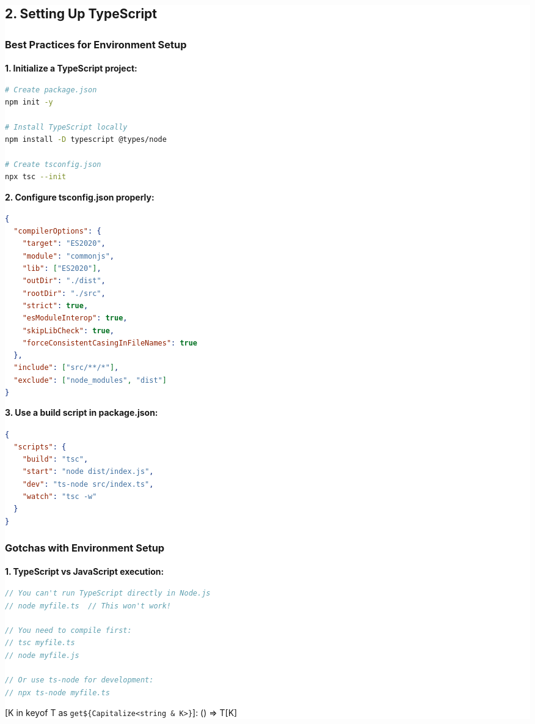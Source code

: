 ## 2. Setting Up TypeScript

### Best Practices for Environment Setup

**1. Initialize a TypeScript project:**
```bash
# Create package.json
npm init -y

# Install TypeScript locally
npm install -D typescript @types/node

# Create tsconfig.json
npx tsc --init
```

**2. Configure tsconfig.json properly:**
```json
{
  "compilerOptions": {
    "target": "ES2020",
    "module": "commonjs",
    "lib": ["ES2020"],
    "outDir": "./dist",
    "rootDir": "./src",
    "strict": true,
    "esModuleInterop": true,
    "skipLibCheck": true,
    "forceConsistentCasingInFileNames": true
  },
  "include": ["src/**/*"],
  "exclude": ["node_modules", "dist"]
}
```

**3. Use a build script in package.json:**
```json
{
  "scripts": {
    "build": "tsc",
    "start": "node dist/index.js",
    "dev": "ts-node src/index.ts",
    "watch": "tsc -w"
  }
}
```

### Gotchas with Environment Setup

**1. TypeScript vs JavaScript execution:**
```typescript
// You can't run TypeScript directly in Node.js
// node myfile.ts  // This won't work!

// You need to compile first:
// tsc myfile.ts
// node myfile.js

// Or use ts-node for development:
// npx ts-node myfile.ts
```


  [K in keyof T as `get${Capitalize<string & K>}`]: () => T[K]